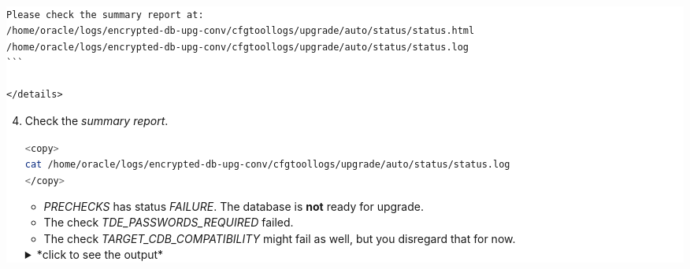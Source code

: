     Please check the summary report at:
    /home/oracle/logs/encrypted-db-upg-conv/cfgtoollogs/upgrade/auto/status/status.html
    /home/oracle/logs/encrypted-db-upg-conv/cfgtoollogs/upgrade/auto/status/status.log
    ```

    </details>

4. Check the *summary report*.

    ``` bash
    <copy>
    cat /home/oracle/logs/encrypted-db-upg-conv/cfgtoollogs/upgrade/auto/status/status.log
    </copy>
    ```

    * *PRECHECKS* has status *FAILURE*. The database is **not** ready for upgrade.
    * The check *TDE_PASSWORDS_REQUIRED* failed.
    * The check *TARGET_CDB_COMPATIBILITY* might fail as well, but you disregard that for now.

    <details>
    <summary>*click to see the output*</summary>

    ``` text
    ==========================================
              Autoupgrade Summary Report
    ==========================================
    [Date]           Fri May 31 05:05:37 GMT 2024
    [Number of Jobs] 1
    ==========================================
    [Job ID] 100
    ==========================================
    [DB Name]                FTEX
    [Version Before Upgrade] 19.27.0.0.0
    [Version After Upgrade]  23.9.0.25.07
    ------------------------------------------
    [Stage Name]    PRECHECKS
    [Status]        FAILURE
    [Start Time]    2024-05-31 05:05:31
    [Duration]
    [Log Directory] /home/oracle/logs/encrypted-db-upg-conv/FTEX/100/prechecks
    [Detail]        /home/oracle/logs/encrypted-db-upg-conv/FTEX/100/prechecks/ftex_preupgrade.log
                    Check failed for FTEX, manual intervention needed for the below checks
                    [TDE_PASSWORDS_REQUIRED]
    Cause:Check failed for FTEX, manual intervention needed for the below checks :     [AUDUNIFIED_LOB_TYPE HIDDEN_PARAMS INVALID_OBJECTS_EXIST POST_DICTIONARY POST_FIXED_OBJECTS     OLD_TIME_ZONES_EXIST PARAMETER_DEPRECATED MIN_RECOVERY_AREA_SIZE MANDATORY_UPGRADE_CHANGES     DATAPATCH_TIMEOUT_SETTINGS RMAN_RECOVERY_VERSION TABLESPACES_INFO TIMESTAMP_MISMATCH POST_UTLRP     COMPONENT_INFO INVALID_ORA_OBJ_INFO INVALID_APP_OBJ_INFO TDE_PASSWORDS_REQUIRED     PARAM_VALUES_IN_MEM_ONLY EM_EXPRESS_PRESENT TARGET_CDB_COMPATIBILITY_WARNINGS ]
    Reason:Database Checks has Failed details in /home/oracle/logs/encrypted-db-upg-conv/FTEX/100/    prechecks
    Action:[MANUAL]
    Info:Return status is ERROR
    ExecutionError:No
    Error Message:The following checks have ERROR severity and no fixup is available or
    the fixup failed to resolve the issue. Fix them manually before continuing:
    FTEX TDE_PASSWORDS_REQUIRED
